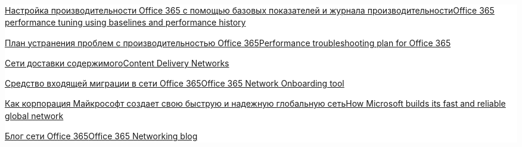 [<span data-ttu-id="67a2f-176">Настройка производительности Office 365 с помощью базовых показателей и журнала производительности</span><span class="sxs-lookup"><span data-stu-id="67a2f-176">Office 365 performance tuning using baselines and performance history</span></span>](performance-tuning-using-baselines-and-history.md)

[<span data-ttu-id="67a2f-177">План устранения проблем с производительностью Office 365</span><span class="sxs-lookup"><span data-stu-id="67a2f-177">Performance troubleshooting plan for Office 365</span></span>](performance-troubleshooting-plan.md)

[<span data-ttu-id="67a2f-178">Сети доставки содержимого</span><span class="sxs-lookup"><span data-stu-id="67a2f-178">Content Delivery Networks</span></span>](content-delivery-networks.md)

[<span data-ttu-id="67a2f-179">Средство входящей миграции в сети Office 365</span><span class="sxs-lookup"><span data-stu-id="67a2f-179">Office 365 Network Onboarding tool</span></span>](https://aka.ms/netonboard)

[<span data-ttu-id="67a2f-180">Как корпорация Майкрософт создает свою быструю и надежную глобальную сеть</span><span class="sxs-lookup"><span data-stu-id="67a2f-180">How Microsoft builds its fast and reliable global network</span></span>](https://azure.microsoft.com/blog/how-microsoft-builds-its-fast-and-reliable-global-network/)

[<span data-ttu-id="67a2f-181">Блог сети Office 365</span><span class="sxs-lookup"><span data-stu-id="67a2f-181">Office 365 Networking blog</span></span>](https://techcommunity.microsoft.com/t5/Office-365-Networking/bd-p/Office365Networking)
